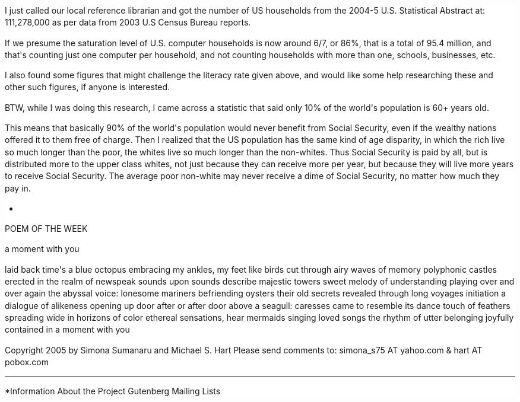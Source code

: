 I just called our local reference librarian and got the number
of US households from the 2004-5 U.S. Statistical Abstract at:
111,278,000 as per data from 2003 U.S Census Bureau reports.

If we presume the saturation level of U.S. computer households
is now around 6/7, or 86%, that is a total of 95.4 million,
and that's counting just one computer per household, and not
counting households with more than one, schools, businesses, etc.

I also found some figures that might challenge the literacy rate
given above, and would like some help researching these and other
such figures, if anyone is interested.

BTW, while I was doing this research, I came across a statistic
that said only 10% of the world's population is 60+ years old.

This means that basically 90% of the world's population would
never benefit from Social Security, even if the wealthy nations
offered it to them free of charge.  Then I realized that the US
population has the same kind of age disparity, in which the rich
live so much longer than the poor, the whites live so much longer
than the non-whites.  Thus Social Security is paid by all, but is
distributed more to the upper class whites, not just because they
can receive more per year, but because they will live more years
to receive Social Security.  The average poor non-white may never
receive a dime of Social Security, no matter how much they pay in.

*

POEM OF THE WEEK

a moment with you

laid back time's a blue octopus
embracing my ankles, my feet like birds
cut through airy waves of memory
polyphonic castles erected in the realm of newspeak
sounds upon sounds describe majestic towers
sweet melody of understanding playing over and over again
  the abyssal voice: lonesome mariners befriending oysters
  their old secrets revealed through long voyages initiation
  a dialogue of alikeness opening up door after or after door
    above a seagull: caresses came to resemble its dance
    touch of feathers spreading wide in horizons of color
    ethereal sensations, hear mermaids singing loved songs
      the rhythm of utter belonging
       joyfully
        contained in
         a moment with you

Copyright 2005 by Simona Sumanaru and Michael S. Hart
Please send comments to:  simona_s75 AT yahoo.com & hart AT pobox.com

***

*Information About the Project Gutenberg Mailing Lists
